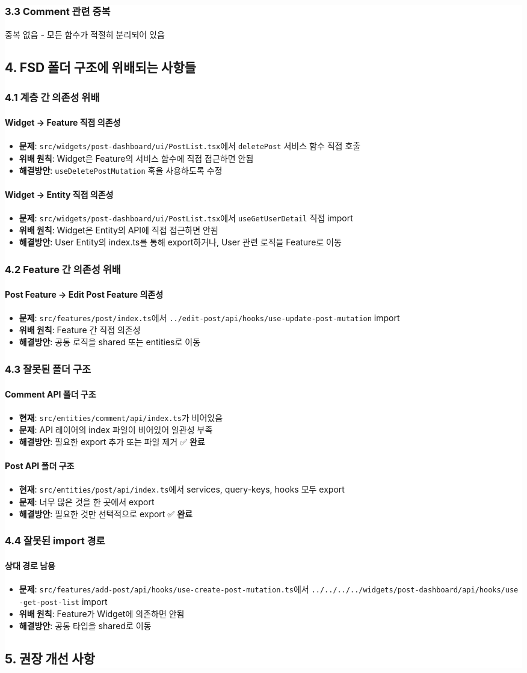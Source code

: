 ### 3.3 Comment 관련 중복

중복 없음 - 모든 함수가 적절히 분리되어 있음

## 4. FSD 폴더 구조에 위배되는 사항들

### 4.1 계층 간 의존성 위배

#### Widget → Feature 직접 의존성

- **문제**: `src/widgets/post-dashboard/ui/PostList.tsx`에서 `deletePost` 서비스 함수 직접 호출
- **위배 원칙**: Widget은 Feature의 서비스 함수에 직접 접근하면 안됨
- **해결방안**: `useDeletePostMutation` 훅을 사용하도록 수정

#### Widget → Entity 직접 의존성

- **문제**: `src/widgets/post-dashboard/ui/PostList.tsx`에서 `useGetUserDetail` 직접 import
- **위배 원칙**: Widget은 Entity의 API에 직접 접근하면 안됨
- **해결방안**: User Entity의 index.ts를 통해 export하거나, User 관련 로직을 Feature로 이동

### 4.2 Feature 간 의존성 위배

#### Post Feature → Edit Post Feature 의존성

- **문제**: `src/features/post/index.ts`에서 `../edit-post/api/hooks/use-update-post-mutation` import
- **위배 원칙**: Feature 간 직접 의존성
- **해결방안**: 공통 로직을 shared 또는 entities로 이동

### 4.3 잘못된 폴더 구조

#### Comment API 폴더 구조

- **현재**: `src/entities/comment/api/index.ts`가 비어있음
- **문제**: API 레이어의 index 파일이 비어있어 일관성 부족
- **해결방안**: 필요한 export 추가 또는 파일 제거 ✅ **완료**

#### Post API 폴더 구조

- **현재**: `src/entities/post/api/index.ts`에서 services, query-keys, hooks 모두 export
- **문제**: 너무 많은 것을 한 곳에서 export
- **해결방안**: 필요한 것만 선택적으로 export ✅ **완료**

### 4.4 잘못된 import 경로

#### 상대 경로 남용

- **문제**: `src/features/add-post/api/hooks/use-create-post-mutation.ts`에서 `../../../../widgets/post-dashboard/api/hooks/use-get-post-list` import
- **위배 원칙**: Feature가 Widget에 의존하면 안됨
- **해결방안**: 공통 타입을 shared로 이동

## 5. 권장 개선 사항
